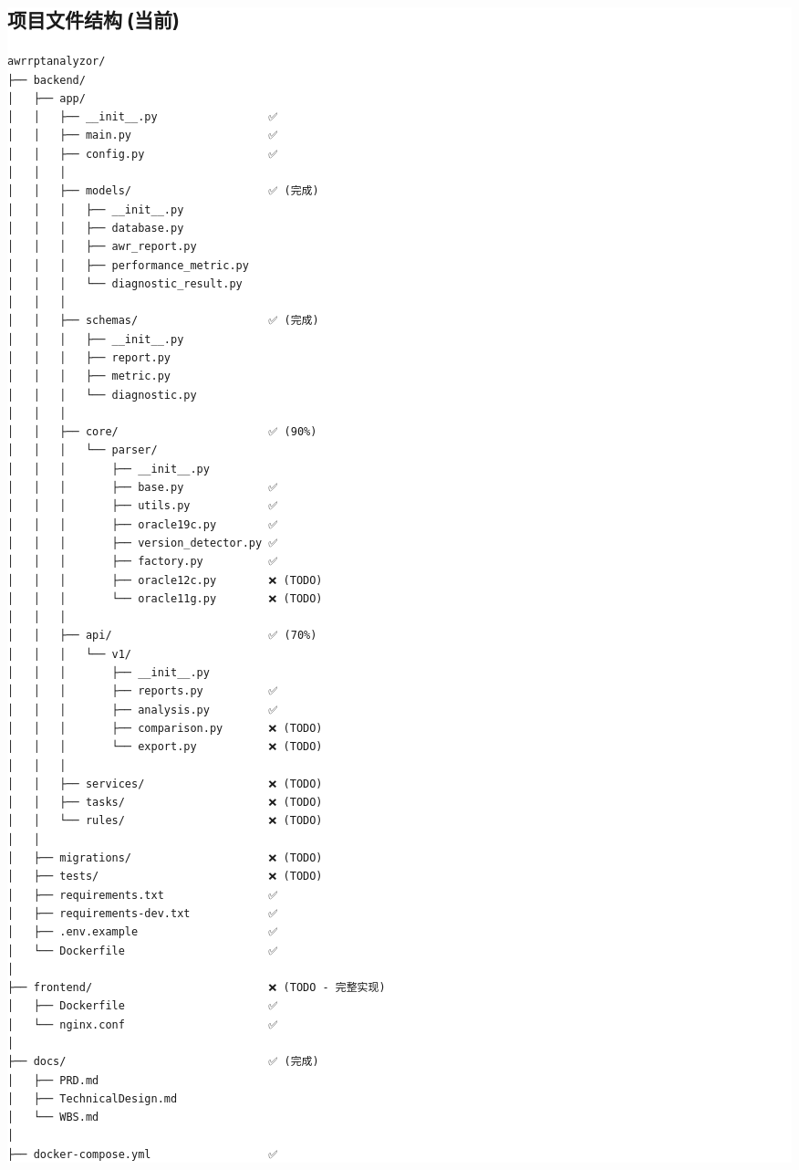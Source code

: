 
## 项目文件结构 (当前)

```
awrrptanalyzor/
├── backend/
│   ├── app/
│   │   ├── __init__.py                 ✅
│   │   ├── main.py                     ✅
│   │   ├── config.py                   ✅
│   │   │
│   │   ├── models/                     ✅ (完成)
│   │   │   ├── __init__.py
│   │   │   ├── database.py
│   │   │   ├── awr_report.py
│   │   │   ├── performance_metric.py
│   │   │   └── diagnostic_result.py
│   │   │
│   │   ├── schemas/                    ✅ (完成)
│   │   │   ├── __init__.py
│   │   │   ├── report.py
│   │   │   ├── metric.py
│   │   │   └── diagnostic.py
│   │   │
│   │   ├── core/                       ✅ (90%)
│   │   │   └── parser/
│   │   │       ├── __init__.py
│   │   │       ├── base.py             ✅
│   │   │       ├── utils.py            ✅
│   │   │       ├── oracle19c.py        ✅
│   │   │       ├── version_detector.py ✅
│   │   │       ├── factory.py          ✅
│   │   │       ├── oracle12c.py        ❌ (TODO)
│   │   │       └── oracle11g.py        ❌ (TODO)
│   │   │
│   │   ├── api/                        ✅ (70%)
│   │   │   └── v1/
│   │   │       ├── __init__.py
│   │   │       ├── reports.py          ✅
│   │   │       ├── analysis.py         ✅
│   │   │       ├── comparison.py       ❌ (TODO)
│   │   │       └── export.py           ❌ (TODO)
│   │   │
│   │   ├── services/                   ❌ (TODO)
│   │   ├── tasks/                      ❌ (TODO)
│   │   └── rules/                      ❌ (TODO)
│   │
│   ├── migrations/                     ❌ (TODO)
│   ├── tests/                          ❌ (TODO)
│   ├── requirements.txt                ✅
│   ├── requirements-dev.txt            ✅
│   ├── .env.example                    ✅
│   └── Dockerfile                      ✅
│
├── frontend/                           ❌ (TODO - 完整实现)
│   ├── Dockerfile                      ✅
│   └── nginx.conf                      ✅
│
├── docs/                               ✅ (完成)
│   ├── PRD.md
│   ├── TechnicalDesign.md
│   └── WBS.md
│
├── docker-compose.yml                  ✅
```